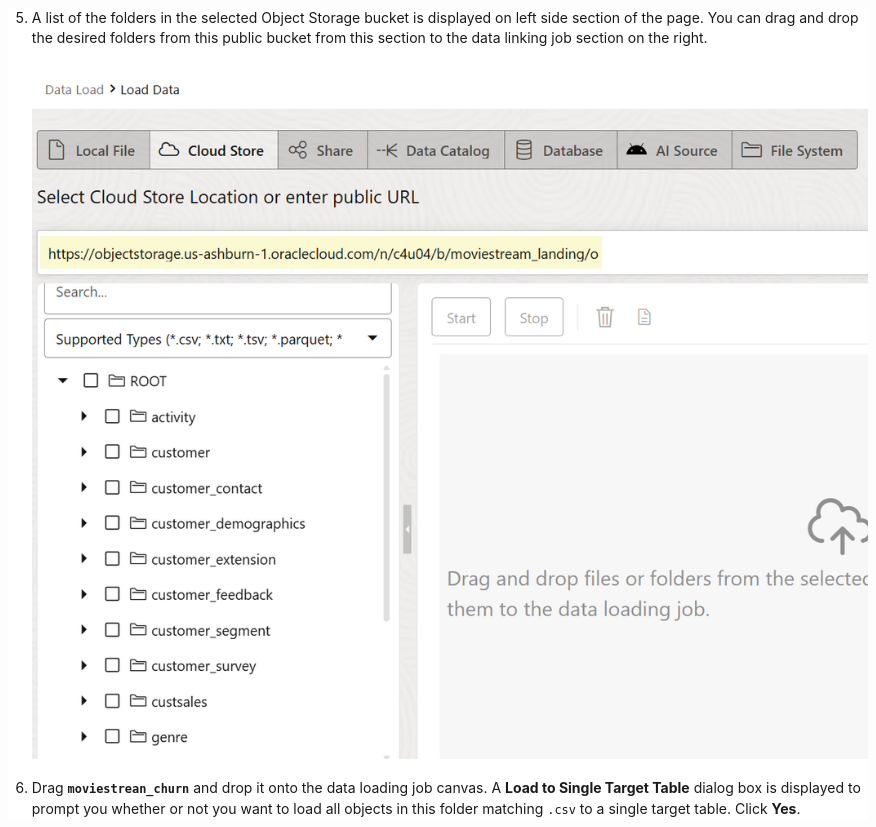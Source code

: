5. A list of the folders in the selected Object Storage bucket is displayed on left side section of the page. You can drag and drop the desired folders from this public bucket from this section to the data linking job section on the right.

    ![List of folders from the object store](images/list-folders.png " ")

6. Drag **`moviestrean_churn`** and drop it onto the data loading job canvas. A **Load to Single Target Table** dialog box is displayed to prompt you whether or not you want to load all objects in this folder matching `.csv` to a single target table. Click **Yes**.
    